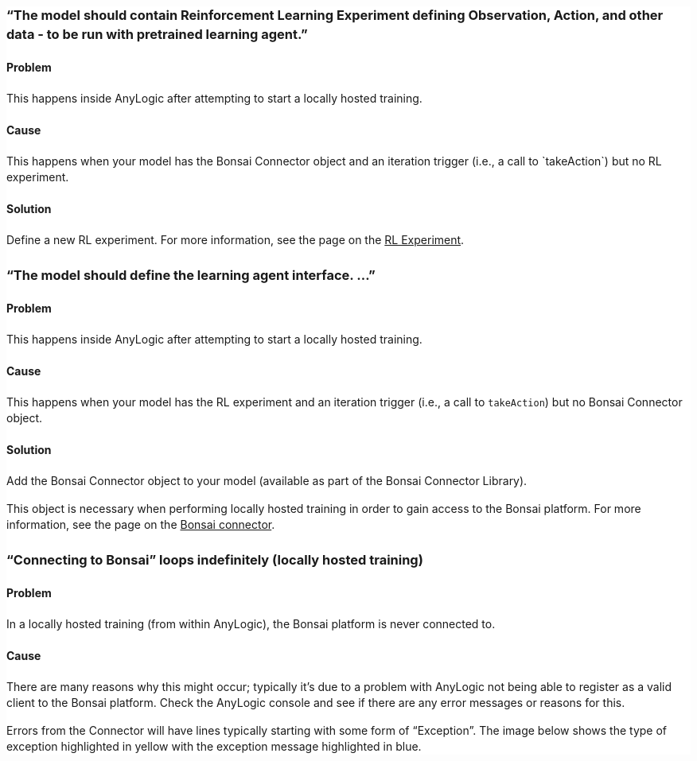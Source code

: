 ### “The model should contain Reinforcement Learning Experiment defining Observation, Action, and other data - to be run with pretrained learning agent.”

#### Problem

This happens inside AnyLogic after attempting to start a locally hosted training. 

#### Cause

This happens when your model has the Bonsai Connector object and an
iteration trigger (i.e., a call to \`takeAction\`) but no RL experiment.

#### Solution

Define a new RL experiment. For more information, see the page on the [RL Experiment](components_rlexperiment.html).

### “The model should define the learning agent interface. …”

#### Problem

This happens inside AnyLogic after attempting to start a locally hosted training.

#### Cause

This happens when your model has the RL experiment and an iteration
trigger (i.e., a call to `takeAction`) but no Bonsai Connector object.

#### Solution

Add the Bonsai Connector object to your model (available
as part of the Bonsai Connector Library).

This object is necessary when performing locally hosted training in
order to gain access to the Bonsai platform. For more information, see
the page on the [Bonsai connector](components_connector.html).

### “Connecting to Bonsai” loops indefinitely (locally hosted training)

#### Problem

In a locally hosted training (from within AnyLogic), the Bonsai platform is never
connected to.

#### Cause

There are many reasons why this might occur; typically it’s due to a
problem with AnyLogic not being able to register as a valid client to
the Bonsai platform. Check the AnyLogic console and see if there are any
error messages or reasons for this.

Errors from the Connector will have lines typically starting with some
form of “Exception”. The image below shows the type of exception
highlighted in yellow with the exception message highlighted in blue.
